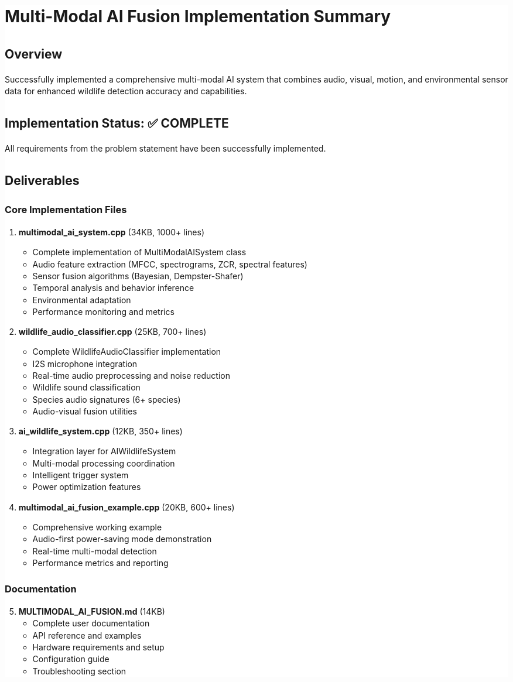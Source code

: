 # Multi-Modal AI Fusion Implementation Summary

## Overview

Successfully implemented a comprehensive multi-modal AI system that combines audio, visual, motion, and environmental sensor data for enhanced wildlife detection accuracy and capabilities.

## Implementation Status: ✅ COMPLETE

All requirements from the problem statement have been successfully implemented.

## Deliverables

### Core Implementation Files

1. **multimodal_ai_system.cpp** (34KB, 1000+ lines)
   - Complete implementation of MultiModalAISystem class
   - Audio feature extraction (MFCC, spectrograms, ZCR, spectral features)
   - Sensor fusion algorithms (Bayesian, Dempster-Shafer)
   - Temporal analysis and behavior inference
   - Environmental adaptation
   - Performance monitoring and metrics

2. **wildlife_audio_classifier.cpp** (25KB, 700+ lines)
   - Complete WildlifeAudioClassifier implementation
   - I2S microphone integration
   - Real-time audio preprocessing and noise reduction
   - Wildlife sound classification
   - Species audio signatures (6+ species)
   - Audio-visual fusion utilities

3. **ai_wildlife_system.cpp** (12KB, 350+ lines)
   - Integration layer for AIWildlifeSystem
   - Multi-modal processing coordination
   - Intelligent trigger system
   - Power optimization features

4. **multimodal_ai_fusion_example.cpp** (20KB, 600+ lines)
   - Comprehensive working example
   - Audio-first power-saving mode demonstration
   - Real-time multi-modal detection
   - Performance metrics and reporting

### Documentation

5. **MULTIMODAL_AI_FUSION.md** (14KB)
   - Complete user documentation
   - API reference and examples
   - Hardware requirements and setup
   - Configuration guide
   - Troubleshooting section
